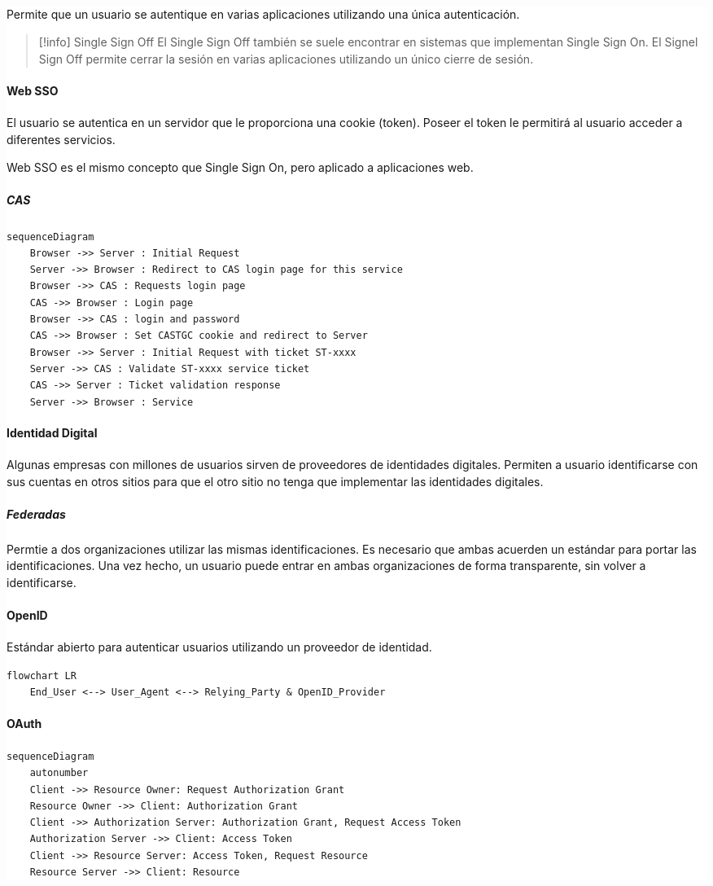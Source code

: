 Permite que un usuario se autentique en varias aplicaciones utilizando una única autenticación.

> [!info] Single Sign Off
> El Single Sign Off también se suele encontrar en sistemas que implementan Single Sign On.
> El Signel Sign Off permite cerrar la sesión en varias aplicaciones utilizando un único cierre de sesión.

#### Web SSO

El usuario se autentica en un servidor que le proporciona una cookie (token).
Poseer el token le permitirá al usuario acceder a diferentes servicios.

Web SSO es el mismo concepto que Single Sign On, pero aplicado a aplicaciones web.

##### CAS

```mermaid
sequenceDiagram
	Browser ->> Server : Initial Request
	Server ->> Browser : Redirect to CAS login page for this service
	Browser ->> CAS : Requests login page
	CAS ->> Browser : Login page	
	Browser ->> CAS : login and password
	CAS ->> Browser : Set CASTGC cookie and redirect to Server
	Browser ->> Server : Initial Request with ticket ST-xxxx
	Server ->> CAS : Validate ST-xxxx service ticket
	CAS ->> Server : Ticket validation response
	Server ->> Browser : Service
```

#### Identidad Digital

Algunas empresas con millones de usuarios sirven de proveedores de identidades digitales.
Permiten a usuario identificarse con sus cuentas en otros sitios para que el otro sitio no tenga que implementar las identidades digitales.

##### Federadas

Permtie a dos organizaciones utilizar las mismas identificaciones.
Es necesario que ambas acuerden un estándar para portar las identificaciones.
Una vez hecho, un usuario puede entrar en ambas organizaciones de forma transparente, sin volver a identificarse.

#### OpenID

Estándar abierto para autenticar usuarios utilizando un proveedor de identidad.

```mermaid
flowchart LR
	End_User <--> User_Agent <--> Relying_Party & OpenID_Provider
```

#### OAuth

```mermaid
sequenceDiagram
	autonumber
	Client ->> Resource Owner: Request Authorization Grant
	Resource Owner ->> Client: Authorization Grant
	Client ->> Authorization Server: Authorization Grant, Request Access Token
	Authorization Server ->> Client: Access Token
	Client ->> Resource Server: Access Token, Request Resource
	Resource Server ->> Client: Resource
```
